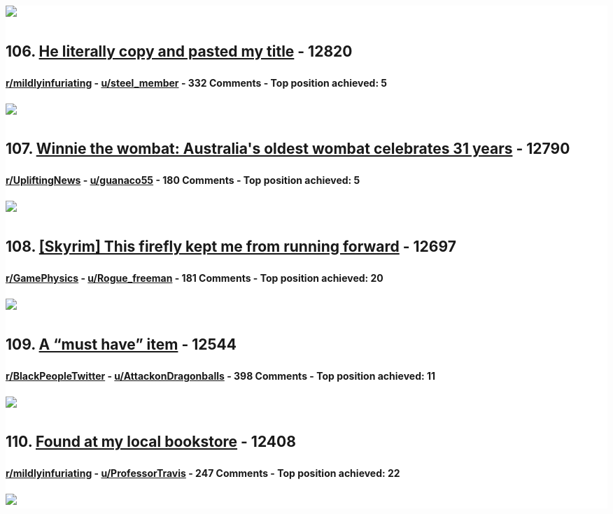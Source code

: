 <a href="https://gfycat.com/LargeOccasionalDrongo"><img src="https://b.thumbs.redditmedia.com/w0qrHa-6hR3FegWPORZU54RO6KsR16Uvn9nFW5vnJds.jpg"></img></a>

## 106. [He literally copy and pasted my title](http://reddit.com/r/mildlyinfuriating/comments/7k4vp5/he_literally_copy_and_pasted_my_title/) - 12820
#### [r/mildlyinfuriating](http://reddit.com/r/mildlyinfuriating) - [u/steel_member](http://reddit.com/u/steel_member) - 332 Comments - Top position achieved: 5

<a href="https://i.redd.it/jsfll8pmi7401.jpg"><img src="https://b.thumbs.redditmedia.com/W-xZn0TzPL1ytz2uFG9yar9hxNBI5qnZAk3X3VWPDIE.jpg"></img></a>

## 107. [Winnie the wombat: Australia's oldest wombat celebrates 31 years](http://reddit.com/r/UpliftingNews/comments/7kapkm/winnie_the_wombat_australias_oldest_wombat/) - 12790
#### [r/UpliftingNews](http://reddit.com/r/UpliftingNews) - [u/guanaco55](http://reddit.com/u/guanaco55) - 180 Comments - Top position achieved: 5

<a href="http://www.abc.net.au/news/2017-12-16/winnie-the-wombat-celebrates-31-years/9224232"><img src="https://b.thumbs.redditmedia.com/u_sbxtsiCauOG5Q73vo6fS7pYOEVmG-BafS0wEOqzcg.jpg"></img></a>

## 108. [[Skyrim] This firefly kept me from running forward](http://reddit.com/r/GamePhysics/comments/7k8hxg/skyrim_this_firefly_kept_me_from_running_forward/) - 12697
#### [r/GamePhysics](http://reddit.com/r/GamePhysics) - [u/Rogue_freeman](http://reddit.com/u/Rogue_freeman) - 181 Comments - Top position achieved: 20

<a href="https://gfycat.com/MessyNastyBackswimmer"><img src="https://b.thumbs.redditmedia.com/e7pmm98ifAyQctsb8BAlxoUzkyy3bPHIOA5CyZco3dU.jpg"></img></a>

## 109. [A “must have” item](http://reddit.com/r/BlackPeopleTwitter/comments/7kaa8t/a_must_have_item/) - 12544
#### [r/BlackPeopleTwitter](http://reddit.com/r/BlackPeopleTwitter) - [u/AttackonDragonballs](http://reddit.com/u/AttackonDragonballs) - 398 Comments - Top position achieved: 11

<a href="https://i.redd.it/t2rtfvsu9d401.jpg"><img src="https://a.thumbs.redditmedia.com/pQooV5n6MMow85tSITOuoWwtTrf5NyWsZdayTT5oI_0.jpg"></img></a>

## 110. [Found at my local bookstore](http://reddit.com/r/mildlyinfuriating/comments/7k92qy/found_at_my_local_bookstore/) - 12408
#### [r/mildlyinfuriating](http://reddit.com/r/mildlyinfuriating) - [u/ProfessorTravis](http://reddit.com/u/ProfessorTravis) - 247 Comments - Top position achieved: 22

<a href="https://i.redd.it/toluimf69c401.jpg"><img src="https://a.thumbs.redditmedia.com/sJk_NjrNBz17ED30Kw5N2UShKBT1bmsjGS6Xcwz1Xh8.jpg"></img></a>
